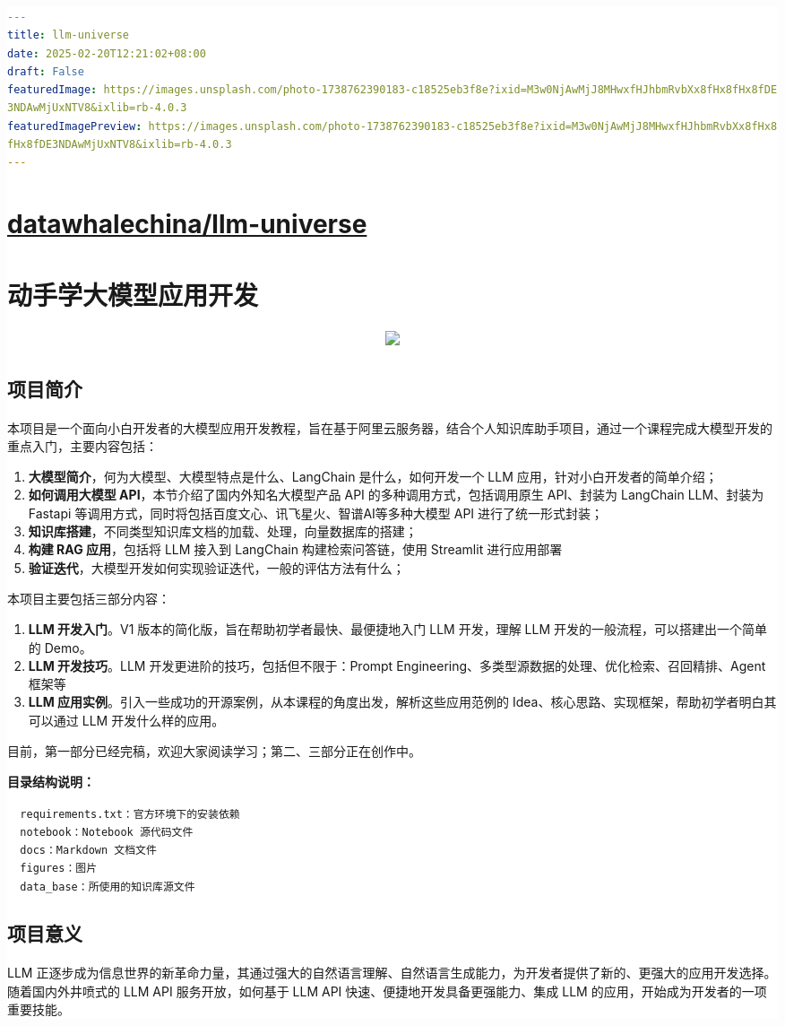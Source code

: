 ```yaml
---
title: llm-universe
date: 2025-02-20T12:21:02+08:00
draft: False
featuredImage: https://images.unsplash.com/photo-1738762390183-c18525eb3f8e?ixid=M3w0NjAwMjJ8MHwxfHJhbmRvbXx8fHx8fHx8fDE3NDAwMjUxNTV8&ixlib=rb-4.0.3
featuredImagePreview: https://images.unsplash.com/photo-1738762390183-c18525eb3f8e?ixid=M3w0NjAwMjJ8MHwxfHJhbmRvbXx8fHx8fHx8fDE3NDAwMjUxNTV8&ixlib=rb-4.0.3
---
```


# [datawhalechina/llm-universe](https://github.com/datawhalechina/llm-universe)

# 动手学大模型应用开发

<div align=center>
<img src="figures/C0-0-logo.png" width = "1000">
</div>

## 项目简介

本项目是一个面向小白开发者的大模型应用开发教程，旨在基于阿里云服务器，结合个人知识库助手项目，通过一个课程完成大模型开发的重点入门，主要内容包括：

1. **大模型简介**，何为大模型、大模型特点是什么、LangChain 是什么，如何开发一个 LLM 应用，针对小白开发者的简单介绍；
2. **如何调用大模型 API**，本节介绍了国内外知名大模型产品 API 的多种调用方式，包括调用原生 API、封装为 LangChain LLM、封装为 Fastapi 等调用方式，同时将包括百度文心、讯飞星火、智谱AI等多种大模型 API 进行了统一形式封装；
3. **知识库搭建**，不同类型知识库文档的加载、处理，向量数据库的搭建；
4. **构建 RAG 应用**，包括将 LLM 接入到 LangChain 构建检索问答链，使用 Streamlit 进行应用部署
5. **验证迭代**，大模型开发如何实现验证迭代，一般的评估方法有什么；

本项目主要包括三部分内容：

1. **LLM 开发入门**。V1 版本的简化版，旨在帮助初学者最快、最便捷地入门 LLM 开发，理解 LLM 开发的一般流程，可以搭建出一个简单的 Demo。
2. **LLM 开发技巧**。LLM 开发更进阶的技巧，包括但不限于：Prompt Engineering、多类型源数据的处理、优化检索、召回精排、Agent 框架等
3. **LLM 应用实例**。引入一些成功的开源案例，从本课程的角度出发，解析这些应用范例的 Idea、核心思路、实现框架，帮助初学者明白其可以通过 LLM 开发什么样的应用。

目前，第一部分已经完稿，欢迎大家阅读学习；第二、三部分正在创作中。

**目录结构说明：**

      requirements.txt：官方环境下的安装依赖
      notebook：Notebook 源代码文件
      docs：Markdown 文档文件
      figures：图片
      data_base：所使用的知识库源文件

## 项目意义

LLM 正逐步成为信息世界的新革命力量，其通过强大的自然语言理解、自然语言生成能力，为开发者提供了新的、更强大的应用开发选择。随着国内外井喷式的 LLM API 服务开放，如何基于 LLM API 快速、便捷地开发具备更强能力、集成 LLM 的应用，开始成为开发者的一项重要技能。
